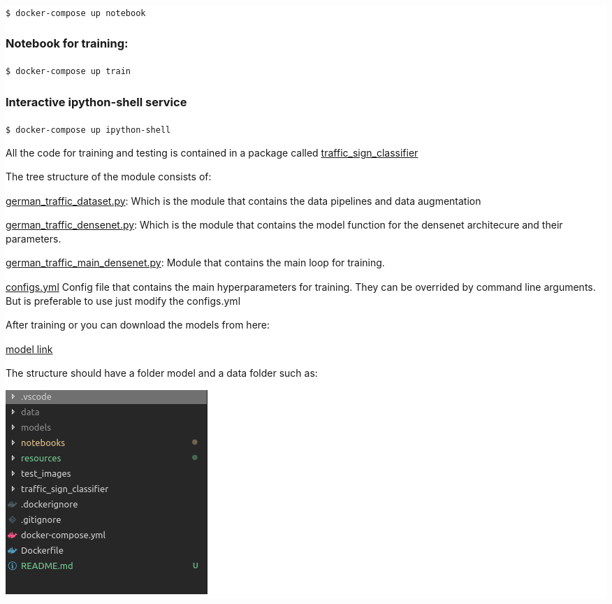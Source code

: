 ```bash
$ docker-compose up notebook
```

### Notebook for training:

```bash
$ docker-compose up train
```

### Interactive ipython-shell service

```bash
$ docker-compose up ipython-shell
```



All the code for training and testing is contained in a package called [traffic_sign_classifier](./traffic_sign_classifier)

The tree structure of the module consists of:

[german_traffic_dataset.py](./traffic_sign_classifier/german_traffic_dataset.py):
Which is the module that contains the data pipelines and data augmentation

[german_traffic_densenet.py](./traffic_sign_classifier/german_traffic_densenet.py):
Which is the module that contains the model function for the densenet architecure and their parameters.

[german_traffic_main_densenet.py](./traffic_sign_classifier/german_traffic_main_densenet.py):
Module that contains the main loop for training.

[configs.yml](./traffic_sign_classifier/configs.yml)
Config file that contains the main hyperparameters for training. They can be overrided by command line arguments. But is preferable to use just modify the configs.yml

After training or you can download the models from here:

[model link](https://drive.google.com/open?id=1tXY47zHgXO9lQKqAExqjN8sfiGIZlOdL)

The structure should have a folder model and a data folder such as:

![folder structure](./resources/tree.png)
